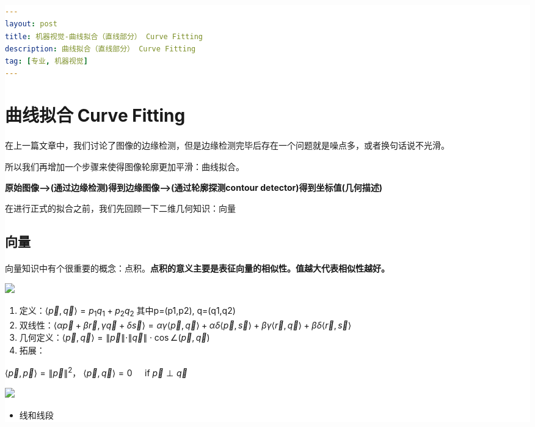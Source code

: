 ```yaml
---
layout: post
title: 机器视觉-曲线拟合（直线部分） Curve Fitting
description: 曲线拟合（直线部分） Curve Fitting
tag: [专业, 机器视觉]
---
```

<head>
    <script src="https://cdn.mathjax.org/mathjax/latest/MathJax.js?config=TeX-AMS-MML_HTMLorMML" type="text/javascript"></script>
    <script type="text/x-mathjax-config">
        MathJax.Hub.Config({
            tex2jax: {
            skipTags: ['script', 'noscript', 'style', 'textarea', 'pre'],
            inlineMath: [['$','$']]
            }
        });
    </script>
</head>

# 曲线拟合 Curve Fitting

在上一篇文章中，我们讨论了图像的边缘检测，但是边缘检测完毕后存在一个问题就是噪点多，或者换句话说不光滑。

所以我们再增加一个步骤来使得图像轮廓更加平滑：曲线拟合。

**原始图像-->(通过边缘检测)得到边缘图像-->(通过轮廓探测contour detector)得到坐标值(几何描述)**

在进行正式的拟合之前，我们先回顾一下二维几何知识：向量

## 向量

向量知识中有个很重要的概念：点积。**点积的意义主要是表征向量的相似性。值越大代表相似性越好。**

![](https://raw.githubusercontent.com/WenboLi-CN-DE/Picture/main/20220125225003.png)

1. 定义：$\langle\vec{p}, \vec{q}\rangle=p_{1} q_{1}+p_{2} q_{2}$  其中p=(p1,p2), q=(q1,q2)
2. 双线性：$\langle\alpha \vec{p}+\beta \vec{r}, \gamma \vec{q}+\delta \vec{s}\rangle=\alpha \gamma\langle\vec{p}, \vec{q}\rangle+\alpha \delta\langle\vec{p}, \vec{s}\rangle+\beta \gamma\langle\vec{r}, \vec{q}\rangle+\beta \delta\langle\vec{r}, \vec{s}\rangle$
3. 几何定义：$\langle\vec{p}, \vec{q}\rangle=\|\vec{p}\| \cdot\|\vec{q}\| \cdot \cos \angle(\vec{p}, \vec{q})$
4. 拓展：

$\langle\vec{p}, \vec{p}\rangle=\|\vec{p}\|^{2}$， $\langle\vec{p}, \vec{q}\rangle=0 \quad$ if $\vec{p} \perp \vec{q}$

![](https://raw.githubusercontent.com/WenboLi-CN-DE/Picture/main/20220125230449.png)


* 线和线段
